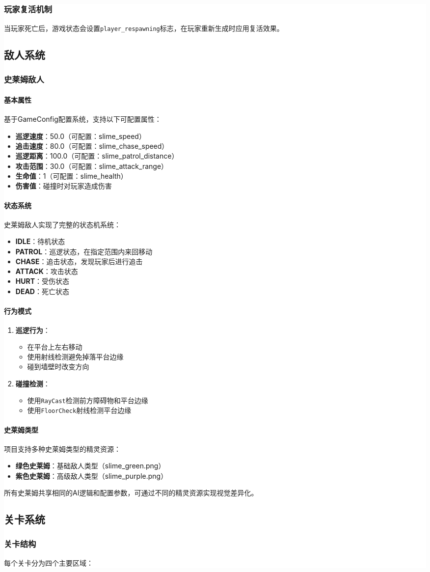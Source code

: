 ### 玩家复活机制

当玩家死亡后，游戏状态会设置`player_respawning`标志，在玩家重新生成时应用复活效果。

## 敌人系统

### 史莱姆敌人

#### 基本属性

基于GameConfig配置系统，支持以下可配置属性：

- **巡逻速度**：50.0（可配置：slime_speed）
- **追击速度**：80.0（可配置：slime_chase_speed）
- **巡逻距离**：100.0（可配置：slime_patrol_distance）
- **攻击范围**：30.0（可配置：slime_attack_range）
- **生命值**：1（可配置：slime_health）
- **伤害值**：碰撞时对玩家造成伤害

#### 状态系统

史莱姆敌人实现了完整的状态机系统：
- **IDLE**：待机状态
- **PATROL**：巡逻状态，在指定范围内来回移动
- **CHASE**：追击状态，发现玩家后进行追击
- **ATTACK**：攻击状态
- **HURT**：受伤状态
- **DEAD**：死亡状态

#### 行为模式

1. **巡逻行为**：
   - 在平台上左右移动
   - 使用射线检测避免掉落平台边缘
   - 碰到墙壁时改变方向

2. **碰撞检测**：
   - 使用`RayCast`检测前方障碍物和平台边缘
   - 使用`FloorCheck`射线检测平台边缘

#### 史莱姆类型

项目支持多种史莱姆类型的精灵资源：
- **绿色史莱姆**：基础敌人类型（slime_green.png）
- **紫色史莱姆**：高级敌人类型（slime_purple.png）

所有史莱姆共享相同的AI逻辑和配置参数，可通过不同的精灵资源实现视觉差异化。

## 关卡系统

### 关卡结构

每个关卡分为四个主要区域：
